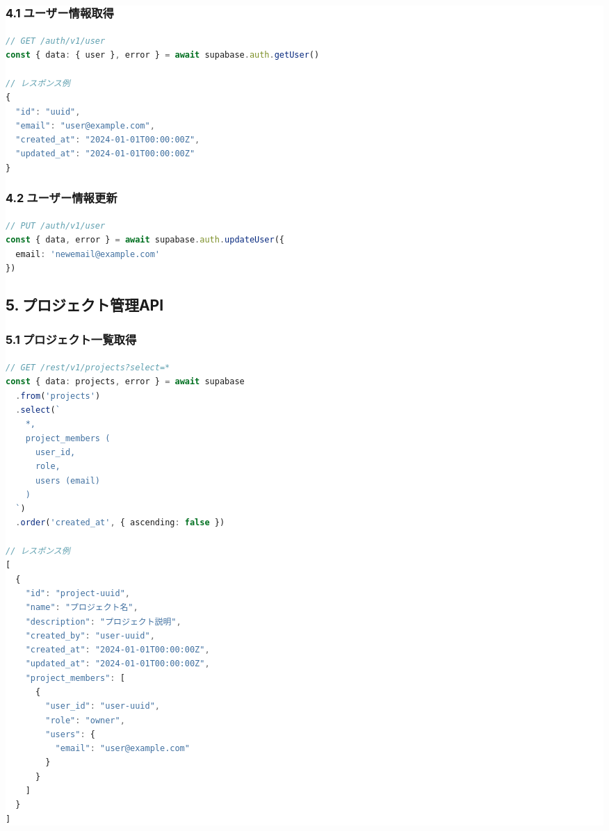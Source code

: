 ### 4.1 ユーザー情報取得

```typescript
// GET /auth/v1/user
const { data: { user }, error } = await supabase.auth.getUser()

// レスポンス例
{
  "id": "uuid",
  "email": "user@example.com",
  "created_at": "2024-01-01T00:00:00Z",
  "updated_at": "2024-01-01T00:00:00Z"
}
```

### 4.2 ユーザー情報更新

```typescript
// PUT /auth/v1/user
const { data, error } = await supabase.auth.updateUser({
  email: 'newemail@example.com'
})
```

## 5. プロジェクト管理API

### 5.1 プロジェクト一覧取得

```typescript
// GET /rest/v1/projects?select=*
const { data: projects, error } = await supabase
  .from('projects')
  .select(`
    *,
    project_members (
      user_id,
      role,
      users (email)
    )
  `)
  .order('created_at', { ascending: false })

// レスポンス例
[
  {
    "id": "project-uuid",
    "name": "プロジェクト名",
    "description": "プロジェクト説明",
    "created_by": "user-uuid",
    "created_at": "2024-01-01T00:00:00Z",
    "updated_at": "2024-01-01T00:00:00Z",
    "project_members": [
      {
        "user_id": "user-uuid",
        "role": "owner",
        "users": {
          "email": "user@example.com"
        }
      }
    ]
  }
]
```
